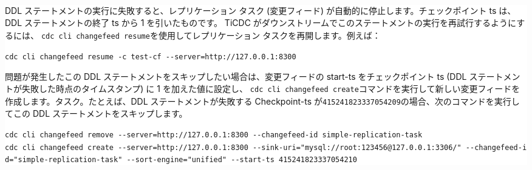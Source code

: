 DDL ステートメントの実行に失敗すると、レプリケーション タスク (変更フィード) が自動的に停止します。チェックポイント ts は、DDL ステートメントの終了 ts から 1 を引いたものです。 TiCDC がダウンストリームでこのステートメントの実行を再試行するようにするには、 `cdc cli changefeed resume`を使用してレプリケーション タスクを再開します。例えば：


```shell
cdc cli changefeed resume -c test-cf --server=http://127.0.0.1:8300
```

問題が発生したこの DDL ステートメントをスキップしたい場合は、変更フィードの start-ts をチェックポイント ts (DDL ステートメントが失敗した時点のタイムスタンプ) に 1 を加えた値に設定し、 `cdc cli changefeed create`コマンドを実行して新しい変更フィードを作成します。タスク。たとえば、DDL ステートメントが失敗する Checkpoint-ts が`415241823337054209`の場合、次のコマンドを実行してこの DDL ステートメントをスキップします。


```shell
cdc cli changefeed remove --server=http://127.0.0.1:8300 --changefeed-id simple-replication-task
cdc cli changefeed create --server=http://127.0.0.1:8300 --sink-uri="mysql://root:123456@127.0.0.1:3306/" --changefeed-id="simple-replication-task" --sort-engine="unified" --start-ts 415241823337054210
```
